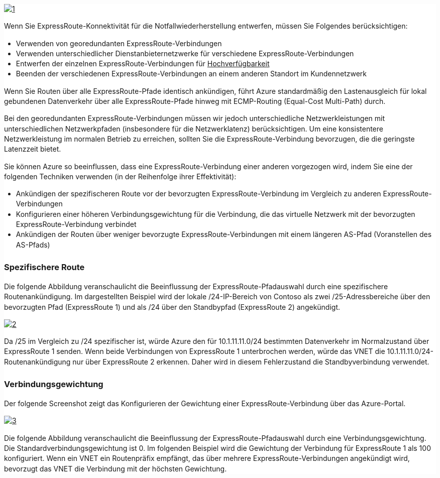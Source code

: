 [![1]][1]

Wenn Sie ExpressRoute-Konnektivität für die Notfallwiederherstellung entwerfen, müssen Sie Folgendes berücksichtigen:

- Verwenden von georedundanten ExpressRoute-Verbindungen
- Verwenden unterschiedlicher Dienstanbieternetzwerke für verschiedene ExpressRoute-Verbindungen
- Entwerfen der einzelnen ExpressRoute-Verbindungen für [Hochverfügbarkeit][HA]
- Beenden der verschiedenen ExpressRoute-Verbindungen an einem anderen Standort im Kundennetzwerk

Wenn Sie Routen über alle ExpressRoute-Pfade identisch ankündigen, führt Azure standardmäßig den Lastenausgleich für lokal gebundenen Datenverkehr über alle ExpressRoute-Pfade hinweg mit ECMP-Routing (Equal-Cost Multi-Path) durch.

Bei den georedundanten ExpressRoute-Verbindungen müssen wir jedoch unterschiedliche Netzwerkleistungen mit unterschiedlichen Netzwerkpfaden (insbesondere für die Netzwerklatenz) berücksichtigen. Um eine konsistentere Netzwerkleistung im normalen Betrieb zu erreichen, sollten Sie die ExpressRoute-Verbindung bevorzugen, die die geringste Latenzzeit bietet.

Sie können Azure so beeinflussen, dass eine ExpressRoute-Verbindung einer anderen vorgezogen wird, indem Sie eine der folgenden Techniken verwenden (in der Reihenfolge ihrer Effektivität):

- Ankündigen der spezifischeren Route vor der bevorzugten ExpressRoute-Verbindung im Vergleich zu anderen ExpressRoute-Verbindungen
- Konfigurieren einer höheren Verbindungsgewichtung für die Verbindung, die das virtuelle Netzwerk mit der bevorzugten ExpressRoute-Verbindung verbindet
- Ankündigen der Routen über weniger bevorzugte ExpressRoute-Verbindungen mit einem längeren AS-Pfad (Voranstellen des AS-Pfads)

### <a name="more-specific-route"></a>Spezifischere Route

Die folgende Abbildung veranschaulicht die Beeinflussung der ExpressRoute-Pfadauswahl durch eine spezifischere Routenankündigung. Im dargestellten Beispiel wird der lokale /24-IP-Bereich von Contoso als zwei /25-Adressbereiche über den bevorzugten Pfad (ExpressRoute 1) und als /24 über den Standbypfad (ExpressRoute 2) angekündigt.

[![2]][2]

Da /25 im Vergleich zu /24 spezifischer ist, würde Azure den für 10.1.11.11.0/24 bestimmten Datenverkehr im Normalzustand über ExpressRoute 1 senden. Wenn beide Verbindungen von ExpressRoute 1 unterbrochen werden, würde das VNET die 10.1.11.11.0/24-Routenankündigung nur über ExpressRoute 2 erkennen. Daher wird in diesem Fehlerzustand die Standbyverbindung verwendet.

### <a name="connection-weight"></a>Verbindungsgewichtung

Der folgende Screenshot zeigt das Konfigurieren der Gewichtung einer ExpressRoute-Verbindung über das Azure-Portal.

[![3]][3]

Die folgende Abbildung veranschaulicht die Beeinflussung der ExpressRoute-Pfadauswahl durch eine Verbindungsgewichtung. Die Standardverbindungsgewichtung ist 0. Im folgenden Beispiel wird die Gewichtung der Verbindung für ExpressRoute 1 als 100 konfiguriert. Wenn ein VNET ein Routenpräfix empfängt, das über mehrere ExpressRoute-Verbindungen angekündigt wird, bevorzugt das VNET die Verbindung mit der höchsten Gewichtung.


[1]: ./media/designing-for-disaster-recovery-with-expressroute-pvt/one-region.png "Überlegungen zu kleinen bis mittelgroßen lokalen Netzwerken"
[2]: ./media/designing-for-disaster-recovery-with-expressroute-pvt/specificroute.png "Einfluss auf die Pfadauswahl mithilfe von spezifischeren Routen"
[3]: ./media/designing-for-disaster-recovery-with-expressroute-pvt/configure-weight.png "Konfigurieren der Verbindungsgewichtung über das Azure-Portal"
[4]: ./media/designing-for-disaster-recovery-with-expressroute-pvt/connectionweight.png "Einfluss auf die Pfadauswahl mithilfe von Verbindungsgewichtung"
[5]: ./media/designing-for-disaster-recovery-with-expressroute-pvt/aspath.png "Einfluss auf die Pfadauswahl durch AS-Pfadvoranstellung"
[6]: ./media/designing-for-disaster-recovery-with-expressroute-pvt/multi-region.png "Überlegungen zu großen verteilten lokalen Netzwerken"
[7]: ./media/designing-for-disaster-recovery-with-expressroute-pvt/multi-region-arch1.png "Szenario 1"
[8]: ./media/designing-for-disaster-recovery-with-expressroute-pvt/multi-region-sol1.png "Aktiv/Aktiv-ExpressRoute-Verbindungen: Lösung 1"
[9]: ./media/designing-for-disaster-recovery-with-expressroute-pvt/multi-region-arch2.png "Szenario 2"
[10]: ./media/designing-for-disaster-recovery-with-expressroute-pvt/multi-region-sol2.png "Aktiv/Aktiv-ExpressRoute-Verbindungen: Lösung 2"
[HA]: ./designing-for-high-availability-with-expressroute.md
[Enterprise DR]: https://azure.microsoft.com/solutions/architecture/disaster-recovery-enterprise-scale-dr/
[SMB DR]: https://azure.microsoft.com/solutions/architecture/disaster-recovery-smb-azure-site-recovery/
[con wgt]: ./expressroute-optimize-routing.md#solution-assign-a-high-weight-to-local-connection
[AS Path Pre]: ./expressroute-optimize-routing.md#solution-use-as-path-prepending